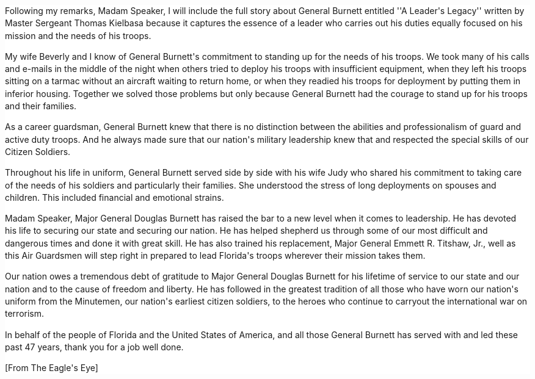 Following my remarks, Madam Speaker, I will include the full story 
about General Burnett entitled ''A Leader's Legacy'' written by Master 
Sergeant Thomas Kielbasa because it captures the essence of a leader 
who carries out his duties equally focused on his mission and the needs 
of his troops.

My wife Beverly and I know of General Burnett's commitment to 
standing up for the needs of his troops. We took many of his calls and 
e-mails in the middle of the night when others tried to deploy his 
troops with insufficient equipment, when they left his troops sitting 
on a tarmac without an aircraft waiting to return home, or when they 
readied his troops for deployment by putting them in inferior housing. 
Together we solved those problems but only because General Burnett had 
the courage to stand up for his troops and their families.

As a career guardsman, General Burnett knew that there is no 
distinction between the abilities and professionalism of guard and 
active duty troops. And he always made sure that our nation's military 
leadership knew that and respected the special skills of our Citizen 
Soldiers.

Throughout his life in uniform, General Burnett served side by side 
with his wife Judy who shared his commitment to taking care of the 
needs of his soldiers and particularly their families. She understood 
the stress of long deployments on spouses and children. This included 
financial and emotional strains.

Madam Speaker, Major General Douglas Burnett has raised the bar to a 
new level when it comes to leadership. He has devoted his life to 
securing our state and securing our nation. He has helped shepherd us 
through some of our most difficult and dangerous times and done it with 
great skill. He has also trained his replacement, Major General Emmett 
R. Titshaw, Jr., well as this Air Guardsmen will step right in prepared 
to lead Florida's troops wherever their mission takes them.

Our nation owes a tremendous debt of gratitude to Major General 
Douglas Burnett for his lifetime of service to our state and our nation 
and to the cause of freedom and liberty. He has followed in the 
greatest tradition of all those who have worn our nation's uniform from 
the Minutemen, our nation's earliest citizen soldiers, to the heroes 
who continue to carryout the international war on terrorism.

In behalf of the people of Florida and the United States of America, 
and all those General Burnett has served with and led these past 47 
years, thank you for a job well done.













 [From The Eagle's Eye]
